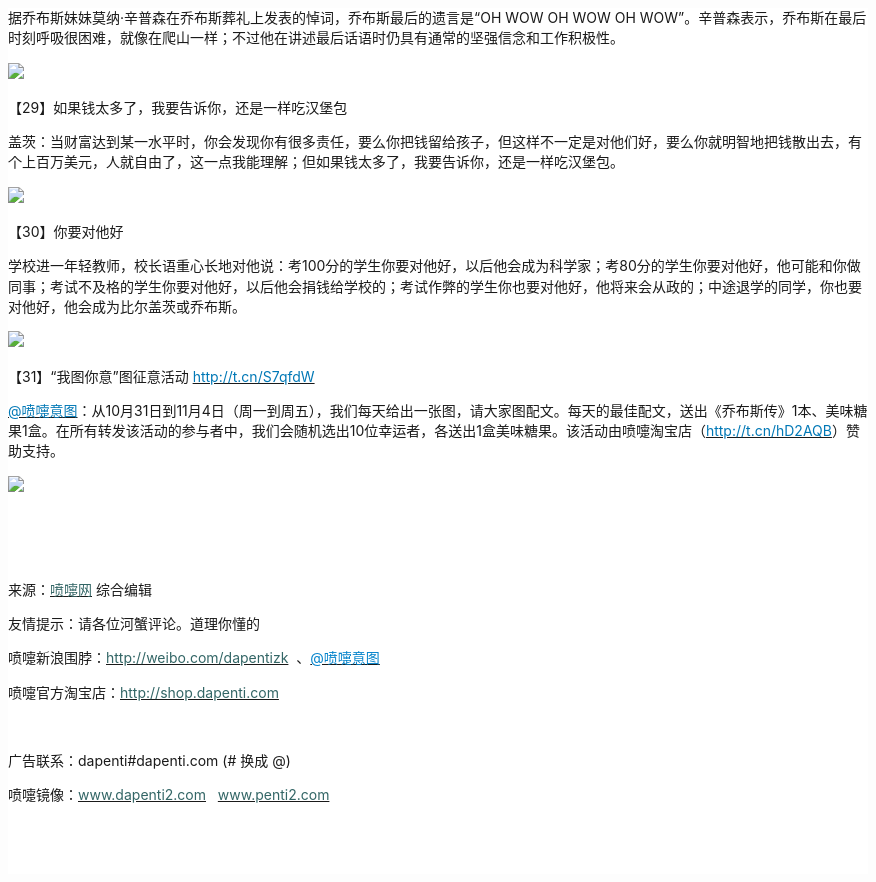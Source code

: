 <p node-type="feed_list_content">据乔布斯妹妹莫纳·辛普森在乔布斯葬礼上发表的悼词，乔布斯最后的遗言是“OH WOW OH WOW OH WOW”。辛普森表示，乔布斯在最后时刻呼吸很困难，就像在爬山一样；不过他在讲述最后话语时仍具有通常的坚强信念和工作积极性。</p>
<p node-type="feed_list_content"><img style="BORDER-BOTTOM-COLOR: #000000; BORDER-TOP-COLOR: #000000; BORDER-RIGHT-COLOR: #000000; BORDER-LEFT-COLOR: #000000" border="0" src="http://ptimg.org:88/dapenti/Bu0CYRku/4RzX2.jpg"></p>
<p node-type="feed_list_content">【29】如果钱太多了，我要告诉你，还是一样吃汉堡包</p>
<p node-type="feed_list_content">盖茨：当财富达到某一水平时，你会发现你有很多责任，要么你把钱留给孩子，但这样不一定是对他们好，要么你就明智地把钱散出去，有个上百万美元，人就自由了，这一点我能理解；但如果钱太多了，我要告诉你，还是一样吃汉堡包。</p>
<p node-type="feed_list_content"><img style="BORDER-BOTTOM-COLOR: #000000; BORDER-TOP-COLOR: #000000; BORDER-RIGHT-COLOR: #000000; BORDER-LEFT-COLOR: #000000" border="0" src="http://ptimg.org:88/dapenti/Bu01T8iD/BzF9D.jpg"></p>
<p node-type="feed_list_content">【30】你要对他好</p>
<p node-type="feed_list_content">学校进一年轻教师，校长语重心长地对他说：考100分的学生你要对他好，以后他会成为科学家；考80分的学生你要对他好，他可能和你做同事；考试不及格的学生你要对他好，以后他会捐钱给学校的；考试作弊的学生你也要对他好，他将来会从政的；中途退学的同学，你也要对他好，他会成为比尔盖茨或乔布斯。</p>
<p node-type="feed_list_content"><img style="BORDER-BOTTOM-COLOR: #000000; BORDER-TOP-COLOR: #000000; BORDER-RIGHT-COLOR: #000000; BORDER-LEFT-COLOR: #000000" border="0" src="http://ptimg.org:88/dapenti/Bu0rIcYt/8n6qg.jpg"></p>
<p node-type="feed_list_content">【31】“我图你意”图征意活动 <a title="more.asp?name=tupian&amp;id=52459" href="http://t.cn/S7qfdW" target="_blank" action-type="feed_list_url" mt="url"><font color="#0078b6">http://t.cn/S7qfdW</font></a></p>
<p node-type="feed_list_content"><a href="http://weibo.com/2379450280" target="_blank"><font color="#0078b6">@喷嚏意图</font></a>：从10月31日到11月4日（周一到周五），我们每天给出一张图，请大家图配文。每天的最佳配文，送出《乔布斯传》1本、美味糖果1盒。在所有转发该活动的参与者中，我们会随机选出10位幸运者，各送出1盒美味糖果。该活动由喷嚏淘宝店（<a title="http://shop.dapenti.com" href="http://t.cn/hD2AQB" target="_blank" action-type="feed_list_url" mt="url"><font color="#0078b6">http://t.cn/hD2AQB</font></a>）赞助支持。 </p>
<p node-type="feed_list_content"><img style="BORDER-BOTTOM-COLOR: #000000; BORDER-TOP-COLOR: #000000; BORDER-RIGHT-COLOR: #000000; BORDER-LEFT-COLOR: #000000" border="0" src="http://ptimg.org:88/dapenti/Bu0QpXC9/YGfGy.jpg"></p>
<p node-type="feed_list_content">&#160;</p>
<p>&#160;</p>
<p>来源：<a href="http://www.dapenti.com/" target="_blank"><font color="#336666">喷嚏网</font></a> 综合编辑 </p>
<p>友情提示：请各位河蟹评论。道理你懂的</p>
<p>喷嚏新浪围脖：<a href="http://weibo.com/dapentizk"><font color="#336666">http://weibo.com/dapentizk</font></a>&#160; 、<a href="http://weibo.com/2379450280" target="_blank"><font color="#0082cb">@喷嚏意图</font></a></p>
<p>喷嚏官方淘宝店：<a href="http://shop.dapenti.com/"><font color="#336666">http://shop.dapenti.com</font></a></p>
<p><a href="http://item.taobao.com/item.htm?id=13407924200" target="_blank"><img border="0" alt="" src="http://imgs.dapenti2.com:88/dapenti/BoRZvHNE/Sz8zu.jpg"></a>&#160; <a href="http://shop58267249.taobao.com/?search=y&amp;scid=403832818&amp;scname=vfi%2F2sqzxrc%3D&amp;checkedRange=true&amp;queryType=cat&amp;stp=6" target="_blank"><img border="0" alt="" src="http://imgs.dapenti2.com:88/dapenti/BtypfqEn/BQdxo.jpg"></a>&#160;<br></p>
<p>广告联系：dapenti#dapenti.com (# 换成 @)</p>
<p>喷嚏镜像：<a href="http://www.dapenti2.com/"><font color="#336666">www.dapenti2.com</font></a>&#160;&#160; <a href="http://www.penti2.com/"><font color="#336666">www.penti2.com</font></a></p>
<p node-type="feed_list_content">&#160;</p>
<p node-type="feed_list_content">&#160;</p>
</div>